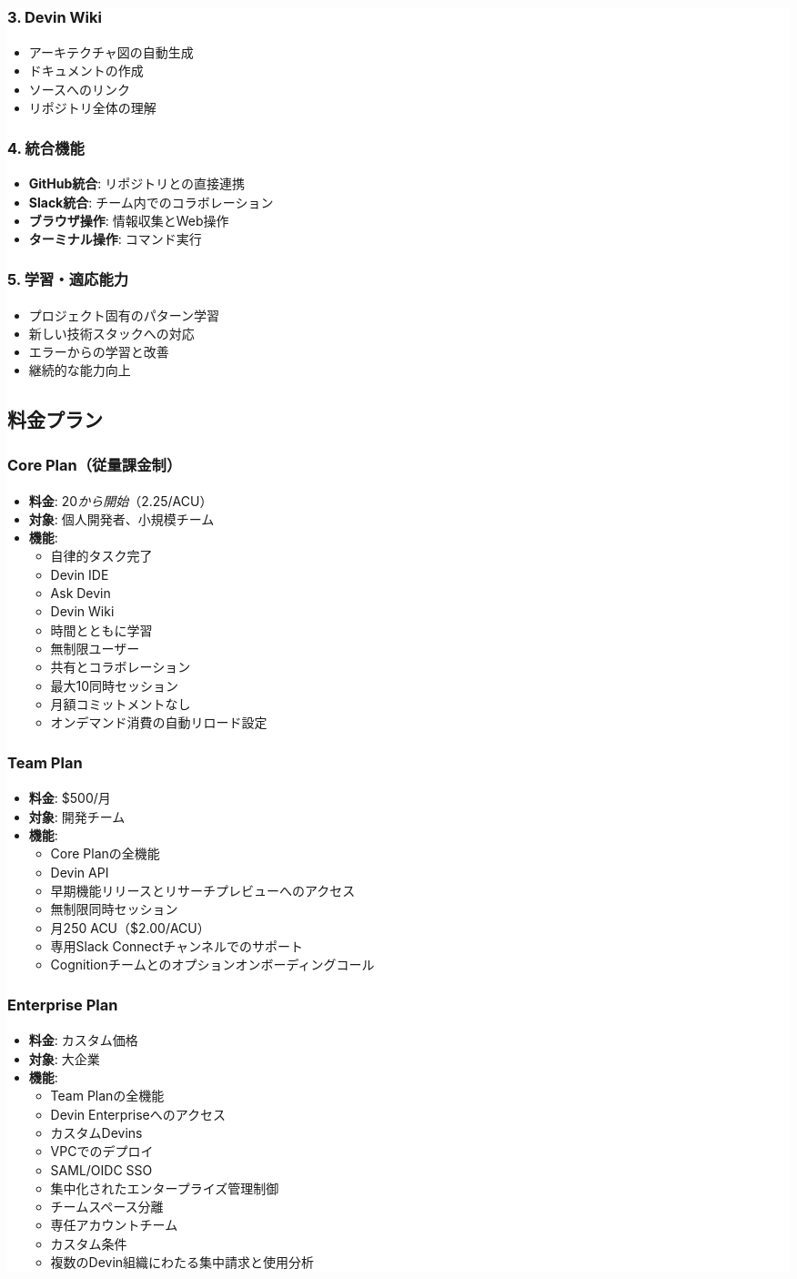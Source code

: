 ### 3. Devin Wiki
- アーキテクチャ図の自動生成
- ドキュメントの作成
- ソースへのリンク
- リポジトリ全体の理解

### 4. 統合機能
- **GitHub統合**: リポジトリとの直接連携
- **Slack統合**: チーム内でのコラボレーション
- **ブラウザ操作**: 情報収集とWeb操作
- **ターミナル操作**: コマンド実行

### 5. 学習・適応能力
- プロジェクト固有のパターン学習
- 新しい技術スタックへの対応
- エラーからの学習と改善
- 継続的な能力向上

## 料金プラン

### Core Plan（従量課金制）
- **料金**: $20から開始（$2.25/ACU）
- **対象**: 個人開発者、小規模チーム
- **機能**:
  - 自律的タスク完了
  - Devin IDE
  - Ask Devin
  - Devin Wiki
  - 時間とともに学習
  - 無制限ユーザー
  - 共有とコラボレーション
  - 最大10同時セッション
  - 月額コミットメントなし
  - オンデマンド消費の自動リロード設定

### Team Plan
- **料金**: $500/月
- **対象**: 開発チーム
- **機能**:
  - Core Planの全機能
  - Devin API
  - 早期機能リリースとリサーチプレビューへのアクセス
  - 無制限同時セッション
  - 月250 ACU（$2.00/ACU）
  - 専用Slack Connectチャンネルでのサポート
  - Cognitionチームとのオプションオンボーディングコール

### Enterprise Plan
- **料金**: カスタム価格
- **対象**: 大企業
- **機能**:
  - Team Planの全機能
  - Devin Enterpriseへのアクセス
  - カスタムDevins
  - VPCでのデプロイ
  - SAML/OIDC SSO
  - 集中化されたエンタープライズ管理制御
  - チームスペース分離
  - 専任アカウントチーム
  - カスタム条件
  - 複数のDevin組織にわたる集中請求と使用分析